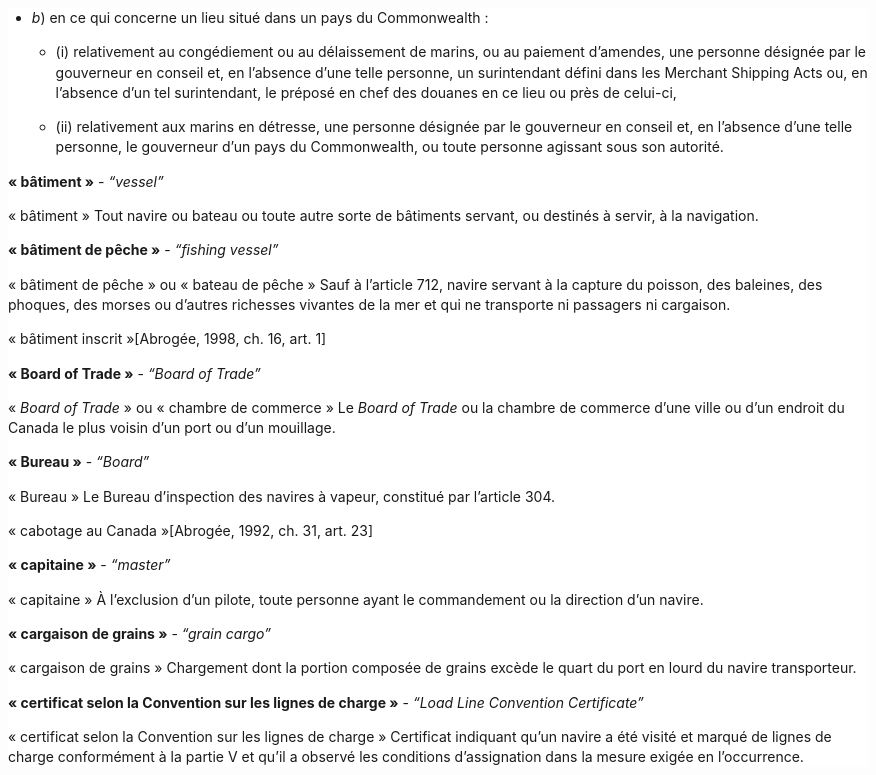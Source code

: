   * _b_) en ce qui concerne un lieu situé dans un pays du Commonwealth :

    * (i) relativement au congédiement ou au délaissement de marins, ou au paiement d’amendes, une personne désignée par le gouverneur en conseil et, en l’absence d’une telle personne, un surintendant défini dans les Merchant Shipping Acts ou, en l’absence d’un tel surintendant, le préposé en chef des douanes en ce lieu ou près de celui-ci,

    * (ii) relativement aux marins en détresse, une personne désignée par le gouverneur en conseil et, en l’absence d’une telle personne, le gouverneur d’un pays du Commonwealth, ou toute personne agissant sous son autorité.

**« bâtiment »** - _“vessel”_

    

« bâtiment » Tout navire ou bateau ou toute autre sorte de bâtiments servant, ou destinés à servir, à la navigation.

**« bâtiment de pêche »** - _“fishing vessel”_

    

« bâtiment de pêche » ou « bateau de pêche » Sauf à l’article 712, navire servant à la capture du poisson, des baleines, des phoques, des morses ou d’autres richesses vivantes de la mer et qui ne transporte ni passagers ni cargaison.

    

« bâtiment inscrit »[Abrogée, 1998, ch. 16, art. 1]

**« Board of Trade »** - _“Board of Trade”_

    

« _Board of Trade_ » ou « chambre de commerce » Le _Board of Trade_ ou la chambre de commerce d’une ville ou d’un endroit du Canada le plus voisin d’un port ou d’un mouillage.

**« Bureau »** - _“Board”_

    

« Bureau » Le Bureau d’inspection des navires à vapeur, constitué par l’article 304.

    

« cabotage au Canada »[Abrogée, 1992, ch. 31, art. 23]

**« capitaine »** - _“master”_

    

« capitaine » À l’exclusion d’un pilote, toute personne ayant le commandement ou la direction d’un navire.

**« cargaison de grains »** - _“grain cargo”_

    

« cargaison de grains » Chargement dont la portion composée de grains excède le quart du port en lourd du navire transporteur.

**« certificat selon la Convention sur les lignes de charge »** - _“Load Line Convention Certificate”_

    

« certificat selon la Convention sur les lignes de charge » Certificat indiquant qu’un navire a été visité et marqué de lignes de charge conformément à la partie V et qu’il a observé les conditions d’assignation dans la mesure exigée en l’occurrence.
